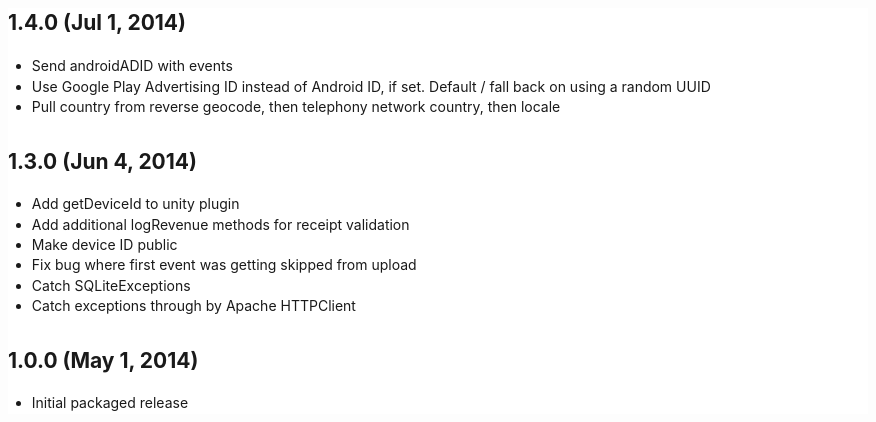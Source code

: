 ## 1.4.0 (Jul 1, 2014)

* Send androidADID with events
* Use Google Play Advertising ID instead of Android ID, if set. Default / fall back on using a random UUID
* Pull country from reverse geocode, then telephony network country, then locale

## 1.3.0 (Jun 4, 2014)

* Add getDeviceId to unity plugin
* Add additional logRevenue methods for receipt validation
* Make device ID public
* Fix bug where first event was getting skipped from upload
* Catch SQLiteExceptions
* Catch exceptions through by Apache HTTPClient

## 1.0.0 (May 1, 2014)

* Initial packaged release
